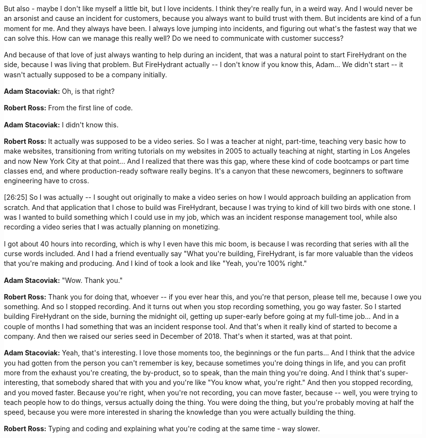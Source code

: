 But also - maybe I don't like myself a little bit, but I love incidents. I think they're really fun, in a weird way. And I would never be an arsonist and cause an incident for customers, because you always want to build trust with them. But incidents are kind of a fun moment for me. And they always have been. I always love jumping into incidents, and figuring out what's the fastest way that we can solve this. How can we manage this really well? Do we need to communicate with customer success?

And because of that love of just always wanting to help during an incident, that was a natural point to start FireHydrant on the side, because I was living that problem. But FireHydrant actually -- I don't know if you know this, Adam... We didn't start -- it wasn't actually supposed to be a company initially.

**Adam Stacoviak:** Oh, is that right?

**Robert Ross:** From the first line of code.

**Adam Stacoviak:** I didn't know this.

**Robert Ross:** It actually was supposed to be a video series. So I was a teacher at night, part-time, teaching very basic how to make websites, transitioning from writing tutorials on my websites in 2005 to actually teaching at night, starting in Los Angeles and now New York City at that point... And I realized that there was this gap, where these kind of code bootcamps or part time classes end, and where production-ready software really begins. It's a canyon that these newcomers, beginners to software engineering have to cross.

\[26:25\] So I was actually -- I sought out originally to make a video series on how I would approach building an application from scratch. And that application that I chose to build was FireHydrant, because I was trying to kind of kill two birds with one stone. I was I wanted to build something which I could use in my job, which was an incident response management tool, while also recording a video series that I was actually planning on monetizing.

I got about 40 hours into recording, which is why I even have this mic boom, is because I was recording that series with all the curse words included. And I had a friend eventually say "What you're building, FireHydrant, is far more valuable than the videos that you're making and producing. And I kind of took a look and like "Yeah, you're 100% right."

**Adam Stacoviak:** "Wow. Thank you."

**Robert Ross:** Thank you for doing that, whoever -- if you ever hear this, and you're that person, please tell me, because I owe you something. And so I stopped recording. And it turns out when you stop recording something, you go way faster. So I started building FireHydrant on the side, burning the midnight oil, getting up super-early before going at my full-time job... And in a couple of months I had something that was an incident response tool. And that's when it really kind of started to become a company. And then we raised our series seed in December of 2018. That's when it started, was at that point.

**Adam Stacoviak:** Yeah, that's interesting. I love those moments too, the beginnings or the fun parts... And I think that the advice you had gotten from the person you can't remember is key, because sometimes you're doing things in life, and you can profit more from the exhaust you're creating, the by-product, so to speak, than the main thing you're doing. And I think that's super-interesting, that somebody shared that with you and you're like "You know what, you're right." And then you stopped recording, and you moved faster. Because you're right, when you're not recording, you can move faster, because -- well, you were trying to teach people how to do things, versus actually doing the thing. You were doing the thing, but you're probably moving at half the speed, because you were more interested in sharing the knowledge than you were actually building the thing.

**Robert Ross:** Typing and coding and explaining what you're coding at the same time - way slower.
